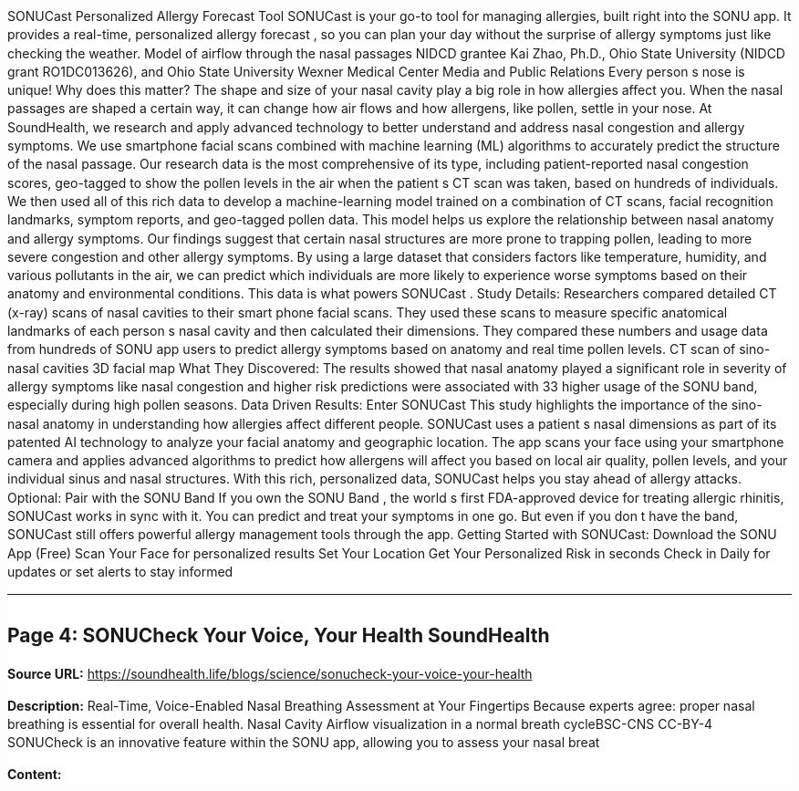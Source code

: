 SONUCast Personalized Allergy Forecast Tool SONUCast is your go-to tool for managing allergies, built right into the SONU app. It provides a real-time, personalized allergy forecast , so you can plan your day without the surprise of allergy symptoms just like checking the weather. Model of airflow through the nasal passages NIDCD grantee Kai Zhao, Ph.D., Ohio State University (NIDCD grant RO1DC013626), and Ohio State University Wexner Medical Center Media and Public Relations Every person s nose is unique! Why does this matter? The shape and size of your nasal cavity play a big role in how allergies affect you. When the nasal passages are shaped a certain way, it can change how air flows and how allergens, like pollen, settle in your nose. At SoundHealth, we research and apply advanced technology to better understand and address nasal congestion and allergy symptoms. We use smartphone facial scans combined with machine learning (ML) algorithms to accurately predict the structure of the nasal passage. Our research data is the most comprehensive of its type, including patient-reported nasal congestion scores, geo-tagged to show the pollen levels in the air when the patient s CT scan was taken, based on hundreds of individuals. We then used all of this rich data to develop a machine-learning model trained on a combination of CT scans, facial recognition landmarks, symptom reports, and geo-tagged pollen data. This model helps us explore the relationship between nasal anatomy and allergy symptoms. Our findings suggest that certain nasal structures are more prone to trapping pollen, leading to more severe congestion and other allergy symptoms. By using a large dataset that considers factors like temperature, humidity, and various pollutants in the air, we can predict which individuals are more likely to experience worse symptoms based on their anatomy and environmental conditions. This data is what powers SONUCast . Study Details: Researchers compared detailed CT (x-ray) scans of nasal cavities to their smart phone facial scans. They used these scans to measure specific anatomical landmarks of each person s nasal cavity and then calculated their dimensions. They compared these numbers and usage data from hundreds of SONU app users to predict allergy symptoms based on anatomy and real time pollen levels. CT scan of sino-nasal cavities 3D facial map What They Discovered: The results showed that nasal anatomy played a significant role in severity of allergy symptoms like nasal congestion and higher risk predictions were associated with 33 higher usage of the SONU band, especially during high pollen seasons. Data Driven Results: Enter SONUCast This study highlights the importance of the sino-nasal anatomy in understanding how allergies affect different people. SONUCast uses a patient s nasal dimensions as part of its patented AI technology to analyze your facial anatomy and geographic location. The app scans your face using your smartphone camera and applies advanced algorithms to predict how allergens will affect you based on local air quality, pollen levels, and your individual sinus and nasal structures. With this rich, personalized data, SONUCast helps you stay ahead of allergy attacks. Optional: Pair with the SONU Band If you own the SONU Band , the world s first FDA-approved device for treating allergic rhinitis, SONUCast works in sync with it. You can predict and treat your symptoms in one go. But even if you don t have the band, SONUCast still offers powerful allergy management tools through the app. Getting Started with SONUCast: Download the SONU App (Free) Scan Your Face for personalized results Set Your Location Get Your Personalized Risk in seconds Check in Daily for updates or set alerts to stay informed

---

## Page 4: SONUCheck Your Voice, Your Health SoundHealth

**Source URL:** https://soundhealth.life/blogs/science/sonucheck-your-voice-your-health

**Description:** Real-Time, Voice-Enabled Nasal Breathing Assessment at Your Fingertips Because experts agree: proper nasal breathing is essential for overall health. Nasal Cavity Airflow visualization in a normal breath cycleBSC-CNS CC-BY-4 SONUCheck is an innovative feature within the SONU app, allowing you to assess your nasal breat

**Content:**
